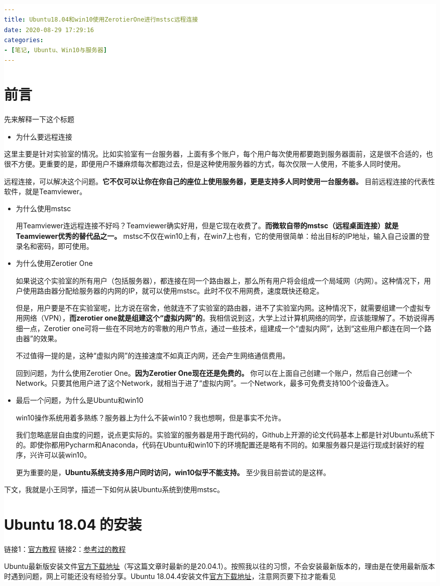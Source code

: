 ```yaml
---
title: Ubuntu18.04和win10使用ZerotierOne进行mstsc远程连接
date: 2020-08-29 17:29:16
categories: 
- [笔记, Ubuntu、Win10与服务器]
---
```



# 前言
先来解释一下这个标题
 - 为什么要远程连接

  这里主要是针对实验室的情况。比如实验室有一台服务器，上面有多个账户，每个用户每次使用都要跑到服务器面前，这是很不合适的，也很不方便。更重要的是，即便用户不嫌麻烦每次都跑过去，但是这种使用服务器的方式，每次仅限一人使用，不能多人同时使用。
   
  远程连接，可以解决这个问题。**它不仅可以让你在你自己的座位上使用服务器，更是支持多人同时使用一台服务器。** 目前远程连接的代表性软件，就是Teamviewer。



 - 为什么使用mstsc

     用Teamviewer连远程连接不好吗？Teamviewer确实好用，但是它现在收费了。**而微软自带的mstsc（远程桌面连接）就是Teamviewer优秀的替代品之一。** mstsc不仅在win10上有，在win7上也有，它的使用很简单：给出目标的IP地址，输入自己设置的登录名和密码，即可使用。
 

 - 为什么使用Zerotier One
 
    如果说这个实验室的所有用户（包括服务器），都连接在同一个路由器上，那么所有用户将会组成一个局域网（内网）。这种情况下，用户使用路由器分配给服务器的内网的IP，就可以使用mstsc。此时不仅不用网费，速度既快还稳定。

    但是，用户要是不在实验室呢，比方说在宿舍，他就连不了实验室的路由器，进不了实验室内网。这种情况下，就需要组建一个虚拟专用网络（VPN），**而zerotier one就是组建这个“虚拟内网”的**。我相信说到这，大学上过计算机网络的同学，应该能理解了。不妨说得再细一点，Zerotier one可将一些在不同地方的零散的用户节点，通过一些技术，组建成一个“虚拟内网”，达到“这些用户都连在同一个路由器”的效果。
    
     不过值得一提的是，这种“虚拟内网”的连接速度不如真正内网，还会产生网络通信费用。

     回到问题，为什么使用Zerotier One。**因为Zerotier One现在还是免费的。** 你可以在上面自己创建一个账户，然后自己创建一个Network。只要其他用户进了这个Network，就相当于进了“虚拟内网”。一个Network，最多可免费支持100个设备连入。

 - 最后一个问题，为什么是Ubuntu和win10
    
   win10操作系统用着多熟练？服务器上为什么不装win10？我也想啊，但是事实不允许。
   
   我们忽略底层自由度的问题，说点更实际的。实验室的服务器是用于跑代码的，Github上开源的论文代码基本上都是针对Ubuntu系统下的。即使你都用Pycharm和Anaconda，代码在Ubuntu和win10下的环境配置还是略有不同的。如果服务器只是运行现成封装好的程序，兴许可以装win10。
   
   更为重要的是，**Ubuntu系统支持多用户同时访问，win10似乎不能支持。** 至少我目前尝试的是这样。

下文，我就是小王同学，描述一下如何从装Ubuntu系统到使用mstsc。

# Ubuntu 18.04 的安装
 链接1：[官方教程](https://ubuntu.com/tutorials/install-ubuntu-desktop#1-overview)
 链接2：[参考过的教程](https://www.cnblogs.com/masbay/p/11627727.html)

Ubuntu最新版安装文件[官方下载地址](https://ubuntu.com/download/desktop)（写这篇文章时最新的是20.04.1）。按照我以往的习惯，不会安装最新版本的，理由是在使用最新版本时遇到问题，网上可能还没有经验分享。Ubuntu 18.04.4安装文件[官方下载地址](https://ubuntu.com/download/alternative-downloads)，注意网页要下拉才能看见
<div align="center"> 